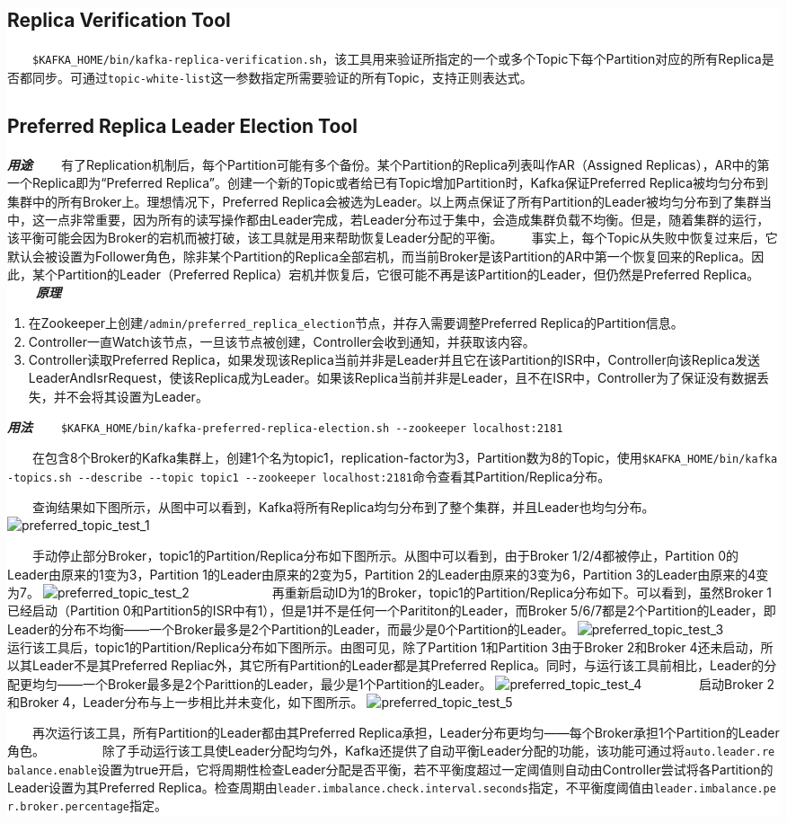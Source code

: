 ## Replica Verification Tool
　　`$KAFKA_HOME/bin/kafka-replica-verification.sh`，该工具用来验证所指定的一个或多个Topic下每个Partition对应的所有Replica是否都同步。可通过`topic-white-list`这一参数指定所需要验证的所有Topic，支持正则表达式。
　　
## Preferred Replica Leader Election Tool
***用途***
　　有了Replication机制后，每个Partition可能有多个备份。某个Partition的Replica列表叫作AR（Assigned Replicas），AR中的第一个Replica即为“Preferred Replica”。创建一个新的Topic或者给已有Topic增加Partition时，Kafka保证Preferred Replica被均匀分布到集群中的所有Broker上。理想情况下，Preferred Replica会被选为Leader。以上两点保证了所有Partition的Leader被均匀分布到了集群当中，这一点非常重要，因为所有的读写操作都由Leader完成，若Leader分布过于集中，会造成集群负载不均衡。但是，随着集群的运行，该平衡可能会因为Broker的宕机而被打破，该工具就是用来帮助恢复Leader分配的平衡。
　　事实上，每个Topic从失败中恢复过来后，它默认会被设置为Follower角色，除非某个Partition的Replica全部宕机，而当前Broker是该Partition的AR中第一个恢复回来的Replica。因此，某个Partition的Leader（Preferred Replica）宕机并恢复后，它很可能不再是该Partition的Leader，但仍然是Preferred Replica。
　　
***原理***
1. 在Zookeeper上创建`/admin/preferred_replica_election`节点，并存入需要调整Preferred Replica的Partition信息。
2. Controller一直Watch该节点，一旦该节点被创建，Controller会收到通知，并获取该内容。
3. Controller读取Preferred Replica，如果发现该Replica当前并非是Leader并且它在该Partition的ISR中，Controller向该Replica发送LeaderAndIsrRequest，使该Replica成为Leader。如果该Replica当前并非是Leader，且不在ISR中，Controller为了保证没有数据丢失，并不会将其设置为Leader。
　

***用法***
　　`$KAFKA_HOME/bin/kafka-preferred-replica-election.sh --zookeeper localhost:2181`

　　在包含8个Broker的Kafka集群上，创建1个名为topic1，replication-factor为3，Partition数为8的Topic，使用`$KAFKA_HOME/bin/kafka-topics.sh --describe --topic topic1 --zookeeper localhost:2181`命令查看其Partition/Replica分布。

　　查询结果如下图所示，从图中可以看到，Kafka将所有Replica均匀分布到了整个集群，并且Leader也均匀分布。
![preferred_topic_test_1](http://www.jasongj.com/img/KafkaColumn3/preferred_topic_test_1.png)

　　手动停止部分Broker，topic1的Partition/Replica分布如下图所示。从图中可以看到，由于Broker 1/2/4都被停止，Partition 0的Leader由原来的1变为3，Partition 1的Leader由原来的2变为5，Partition 2的Leader由原来的3变为6，Partition 3的Leader由原来的4变为7。
![preferred_topic_test_2](http://www.jasongj.com/img/KafkaColumn3/preferred_topic_test_2.png)　　
　　
　　再重新启动ID为1的Broker，topic1的Partition/Replica分布如下。可以看到，虽然Broker 1已经启动（Partition 0和Partition5的ISR中有1），但是1并不是任何一个Parititon的Leader，而Broker 5/6/7都是2个Partition的Leader，即Leader的分布不均衡——一个Broker最多是2个Partition的Leader，而最少是0个Partition的Leader。
![preferred_topic_test_3](http://www.jasongj.com/img/KafkaColumn3/preferred_topic_test_3.png)
　　
　　运行该工具后，topic1的Partition/Replica分布如下图所示。由图可见，除了Partition 1和Partition 3由于Broker 2和Broker 4还未启动，所以其Leader不是其Preferred Repliac外，其它所有Partition的Leader都是其Preferred Replica。同时，与运行该工具前相比，Leader的分配更均匀——一个Broker最多是2个Parittion的Leader，最少是1个Partition的Leader。
![preferred_topic_test_4](http://www.jasongj.com/img/KafkaColumn3/preferred_topic_test_4.png)
　　
　　启动Broker 2和Broker 4，Leader分布与上一步相比并未变化，如下图所示。
![preferred_topic_test_5](http://www.jasongj.com/img/KafkaColumn3/preferred_topic_test_5.png)

　　再次运行该工具，所有Partition的Leader都由其Preferred Replica承担，Leader分布更均匀——每个Broker承担1个Partition的Leader角色。
　　
　　除了手动运行该工具使Leader分配均匀外，Kafka还提供了自动平衡Leader分配的功能，该功能可通过将`auto.leader.rebalance.enable`设置为true开启，它将周期性检查Leader分配是否平衡，若不平衡度超过一定阈值则自动由Controller尝试将各Partition的Leader设置为其Preferred Replica。检查周期由`leader.imbalance.check.interval.seconds`指定，不平衡度阈值由`leader.imbalance.per.broker.percentage`指定。
　　